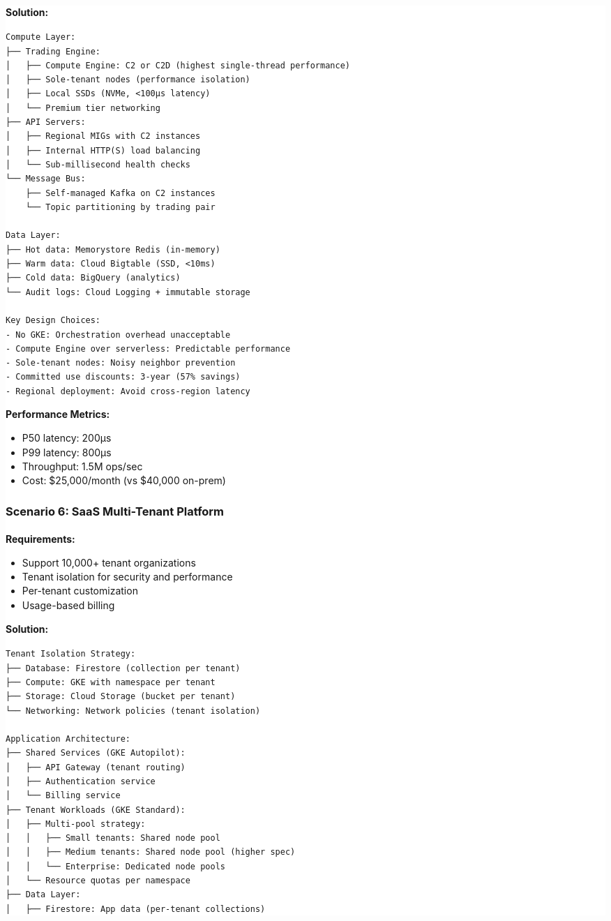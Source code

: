 **Solution:**
```
Compute Layer:
├── Trading Engine:
│   ├── Compute Engine: C2 or C2D (highest single-thread performance)
│   ├── Sole-tenant nodes (performance isolation)
│   ├── Local SSDs (NVMe, <100μs latency)
│   └── Premium tier networking
├── API Servers:
│   ├── Regional MIGs with C2 instances
│   ├── Internal HTTP(S) load balancing
│   └── Sub-millisecond health checks
└── Message Bus:
    ├── Self-managed Kafka on C2 instances
    └── Topic partitioning by trading pair

Data Layer:
├── Hot data: Memorystore Redis (in-memory)
├── Warm data: Cloud Bigtable (SSD, <10ms)
├── Cold data: BigQuery (analytics)
└── Audit logs: Cloud Logging + immutable storage

Key Design Choices:
- No GKE: Orchestration overhead unacceptable
- Compute Engine over serverless: Predictable performance
- Sole-tenant nodes: Noisy neighbor prevention
- Committed use discounts: 3-year (57% savings)
- Regional deployment: Avoid cross-region latency
```

**Performance Metrics:**
- P50 latency: 200μs
- P99 latency: 800μs
- Throughput: 1.5M ops/sec
- Cost: $25,000/month (vs $40,000 on-prem)

### Scenario 6: SaaS Multi-Tenant Platform

**Requirements:**
- Support 10,000+ tenant organizations
- Tenant isolation for security and performance
- Per-tenant customization
- Usage-based billing

**Solution:**
```
Tenant Isolation Strategy:
├── Database: Firestore (collection per tenant)
├── Compute: GKE with namespace per tenant
├── Storage: Cloud Storage (bucket per tenant)
└── Networking: Network policies (tenant isolation)

Application Architecture:
├── Shared Services (GKE Autopilot):
│   ├── API Gateway (tenant routing)
│   ├── Authentication service
│   └── Billing service
├── Tenant Workloads (GKE Standard):
│   ├── Multi-pool strategy:
│   │   ├── Small tenants: Shared node pool
│   │   ├── Medium tenants: Shared node pool (higher spec)
│   │   └── Enterprise: Dedicated node pools
│   └── Resource quotas per namespace
├── Data Layer:
│   ├── Firestore: App data (per-tenant collections)
```
